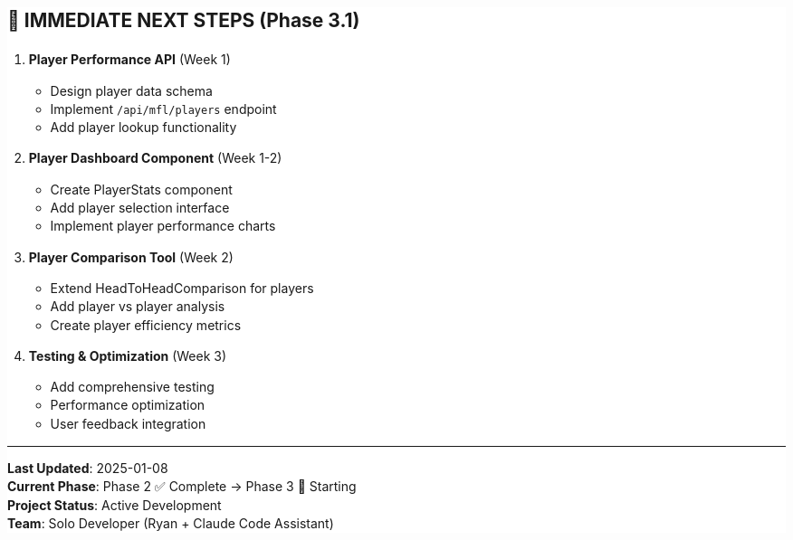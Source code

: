 
## 🎯 IMMEDIATE NEXT STEPS (Phase 3.1)

1. **Player Performance API** (Week 1)
   - Design player data schema
   - Implement `/api/mfl/players` endpoint
   - Add player lookup functionality

2. **Player Dashboard Component** (Week 1-2)
   - Create PlayerStats component
   - Add player selection interface
   - Implement player performance charts

3. **Player Comparison Tool** (Week 2)
   - Extend HeadToHeadComparison for players
   - Add player vs player analysis
   - Create player efficiency metrics

4. **Testing & Optimization** (Week 3)
   - Add comprehensive testing
   - Performance optimization
   - User feedback integration

---

**Last Updated**: 2025-01-08  
**Current Phase**: Phase 2 ✅ Complete → Phase 3 🔄 Starting  
**Project Status**: Active Development  
**Team**: Solo Developer (Ryan + Claude Code Assistant)